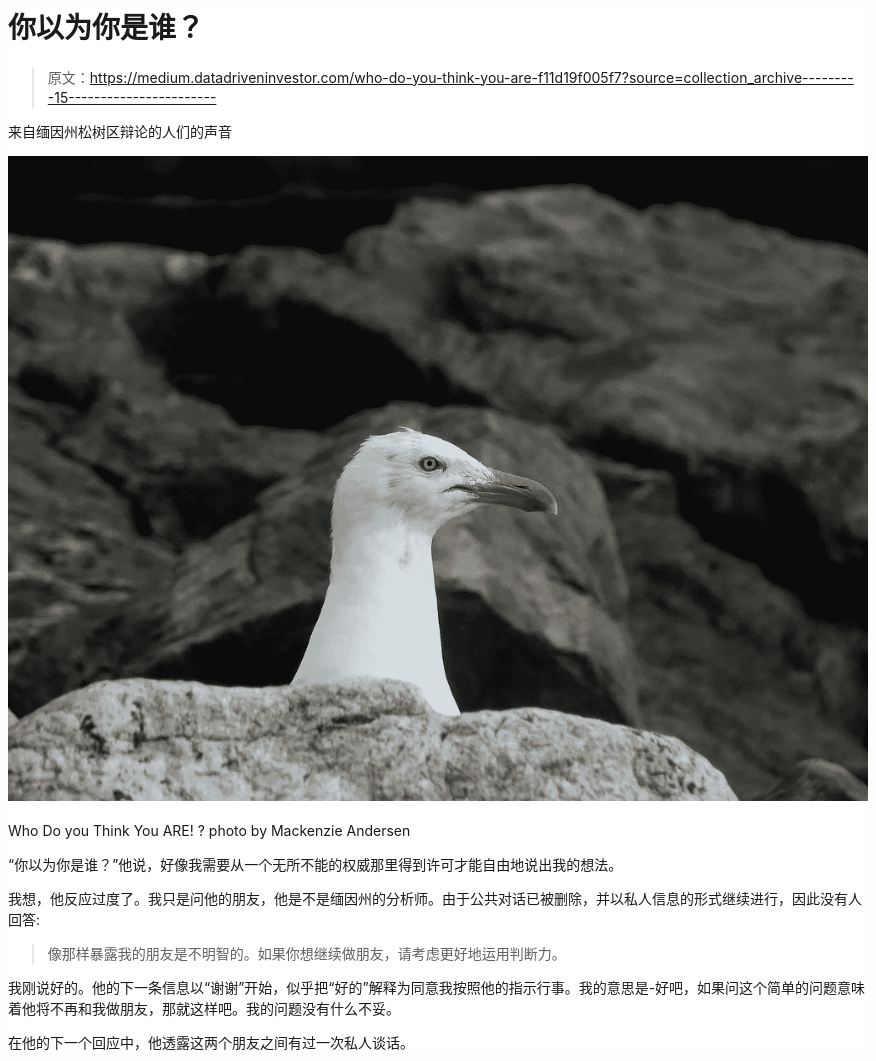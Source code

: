 # 你以为你是谁？

> 原文：<https://medium.datadriveninvestor.com/who-do-you-think-you-are-f11d19f005f7?source=collection_archive---------15----------------------->

来自缅因州松树区辩论的人们的声音

![](img/ecdbc80aa6ee7216d82a5d1e02bd82ee.png)

Who Do you Think You ARE! ? photo by Mackenzie Andersen

“你以为你是谁？”他说，好像我需要从一个无所不能的权威那里得到许可才能自由地说出我的想法。

我想，他反应过度了。我只是问他的朋友，他是不是缅因州的分析师。由于公共对话已被删除，并以私人信息的形式继续进行，因此没有人回答:

> 像那样暴露我的朋友是不明智的。如果你想继续做朋友，请考虑更好地运用判断力。

我刚说好的。他的下一条信息以“谢谢”开始，似乎把“好的”解释为同意我按照他的指示行事。我的意思是-好吧，如果问这个简单的问题意味着他将不再和我做朋友，那就这样吧。我的问题没有什么不妥。

在他的下一个回应中，他透露这两个朋友之间有过一次私人谈话。
